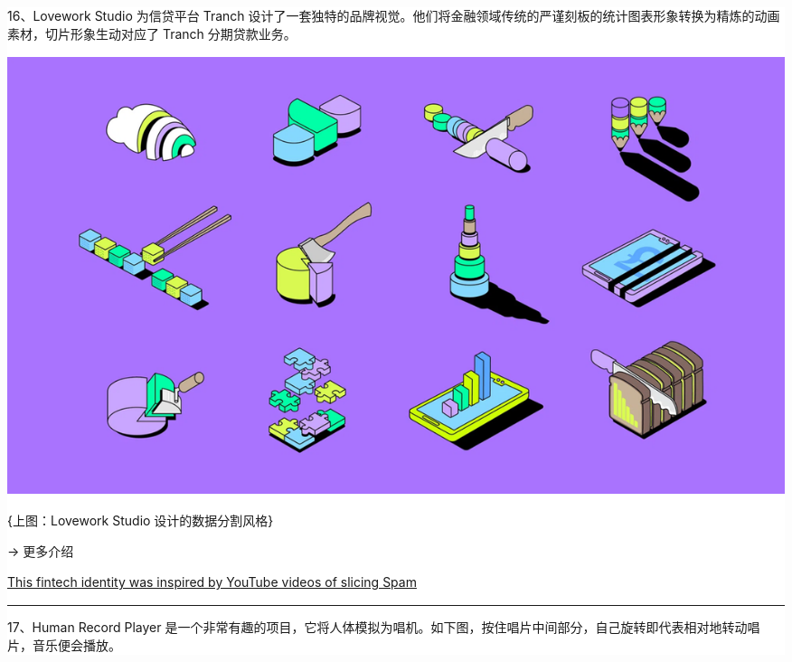 
16、Lovework Studio 为信贷平台 Tranch 设计了一套独特的品牌视觉。他们将金融领域传统的严谨刻板的统计图表形象转换为精炼的动画素材，切片形象生动对应了 Tranch 分期贷款业务。

![1669972570245.png](Scenes%20Weekly%20%2358.assets/1669972570245.png)

{上图：Lovework Studio 设计的数据分割风格}

→ 更多介绍

[This fintech identity was inspired by YouTube videos of slicing Spam](https://www.itsnicethat.com/news/lovework-studio-tranch-graphic-design-200622)

---

17、Human Record Player 是一个非常有趣的项目，它将人体模拟为唱机。如下图，按住唱片中间部分，自己旋转即代表相对地转动唱片，音乐便会播放。
